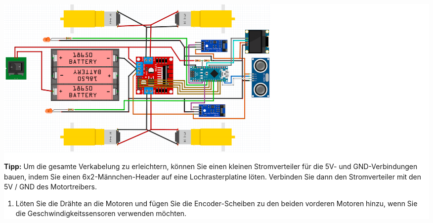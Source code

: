   <img src="../../docs/images/wiring_diagram.png" height="300" /> 
</p>

**Tipp:** Um die gesamte Verkabelung zu erleichtern, können Sie einen kleinen Stromverteiler für die 5V- und GND-Verbindungen bauen, indem Sie einen 6x2-Männchen-Header auf eine Lochrasterplatine löten. Verbinden Sie dann den Stromverteiler mit den 5V / GND des Motortreibers.

1. Löten Sie die Drähte an die Motoren und fügen Sie die Encoder-Scheiben zu den beiden vorderen Motoren hinzu, wenn Sie die Geschwindigkeitssensoren verwenden möchten.
    <p float="left">